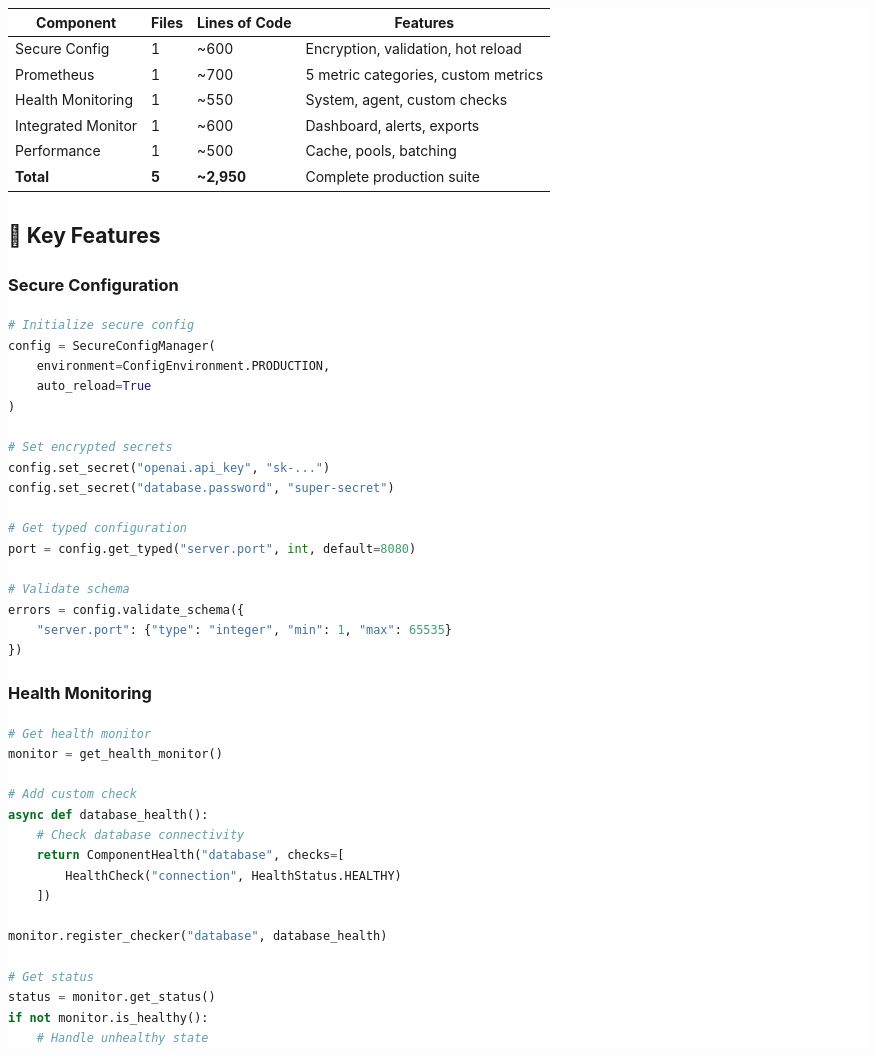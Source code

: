 | Component | Files | Lines of Code | Features |
|-----------|-------|---------------|----------|
| Secure Config | 1 | ~600 | Encryption, validation, hot reload |
| Prometheus | 1 | ~700 | 5 metric categories, custom metrics |
| Health Monitoring | 1 | ~550 | System, agent, custom checks |
| Integrated Monitor | 1 | ~600 | Dashboard, alerts, exports |
| Performance | 1 | ~500 | Cache, pools, batching |
| **Total** | **5** | **~2,950** | Complete production suite |

## 🚀 Key Features

### Secure Configuration
```python
# Initialize secure config
config = SecureConfigManager(
    environment=ConfigEnvironment.PRODUCTION,
    auto_reload=True
)

# Set encrypted secrets
config.set_secret("openai.api_key", "sk-...")
config.set_secret("database.password", "super-secret")

# Get typed configuration
port = config.get_typed("server.port", int, default=8080)

# Validate schema
errors = config.validate_schema({
    "server.port": {"type": "integer", "min": 1, "max": 65535}
})
```

### Health Monitoring
```python
# Get health monitor
monitor = get_health_monitor()

# Add custom check
async def database_health():
    # Check database connectivity
    return ComponentHealth("database", checks=[
        HealthCheck("connection", HealthStatus.HEALTHY)
    ])

monitor.register_checker("database", database_health)

# Get status
status = monitor.get_status()
if not monitor.is_healthy():
    # Handle unhealthy state
```
